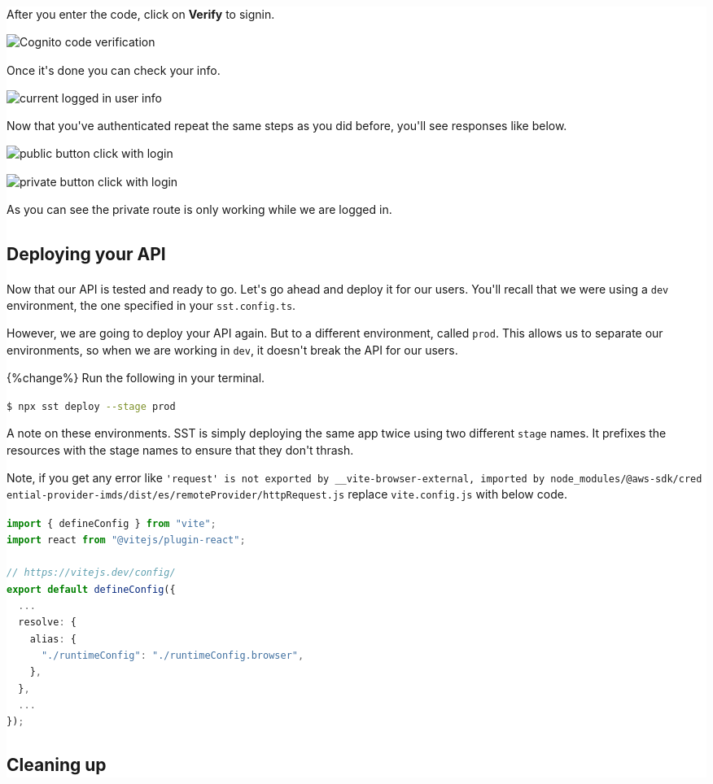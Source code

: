 After you enter the code, click on **Verify** to signin.

![Cognito code verification](/assets/examples/api-auth-jwt-cogntio/cognito-code-verification.png)

Once it's done you can check your info.

![current logged in user info](/assets/examples/api-auth-jwt-cogntio/current-logged-in-user-info.png)

Now that you've authenticated repeat the same steps as you did before, you'll see responses like below.

![public button click with login](/assets/examples/api-auth-jwt-auth0/public-button-click-with-login.png)

![private button click with login](/assets/examples/api-auth-jwt-auth0/private-button-click-with-login.png)

As you can see the private route is only working while we are logged in.

## Deploying your API

Now that our API is tested and ready to go. Let's go ahead and deploy it for our users. You'll recall that we were using a `dev` environment, the one specified in your `sst.config.ts`.

However, we are going to deploy your API again. But to a different environment, called `prod`. This allows us to separate our environments, so when we are working in `dev`, it doesn't break the API for our users.

{%change%} Run the following in your terminal.

```bash
$ npx sst deploy --stage prod
```

A note on these environments. SST is simply deploying the same app twice using two different `stage` names. It prefixes the resources with the stage names to ensure that they don't thrash.

Note, if you get any error like `'request' is not exported by __vite-browser-external, imported by node_modules/@aws-sdk/credential-provider-imds/dist/es/remoteProvider/httpRequest.js` replace `vite.config.js` with below code.

```typescript
import { defineConfig } from "vite";
import react from "@vitejs/plugin-react";

// https://vitejs.dev/config/
export default defineConfig({
  ...
  resolve: {
    alias: {
      "./runtimeConfig": "./runtimeConfig.browser",
    },
  },
  ...
});
```

## Cleaning up
